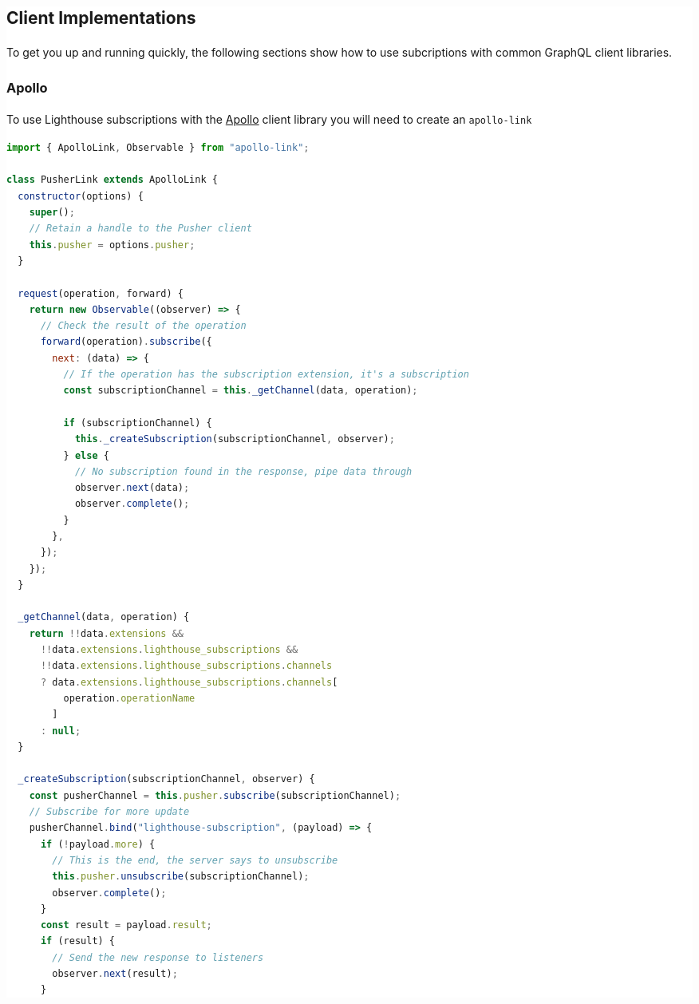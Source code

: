 ## Client Implementations

To get you up and running quickly, the following sections show how to use subcriptions
with common GraphQL client libraries.

### Apollo

To use Lighthouse subscriptions with the [Apollo](https://www.apollographql.com/docs/react)
client library you will need to create an `apollo-link`

```js
import { ApolloLink, Observable } from "apollo-link";

class PusherLink extends ApolloLink {
  constructor(options) {
    super();
    // Retain a handle to the Pusher client
    this.pusher = options.pusher;
  }

  request(operation, forward) {
    return new Observable((observer) => {
      // Check the result of the operation
      forward(operation).subscribe({
        next: (data) => {
          // If the operation has the subscription extension, it's a subscription
          const subscriptionChannel = this._getChannel(data, operation);

          if (subscriptionChannel) {
            this._createSubscription(subscriptionChannel, observer);
          } else {
            // No subscription found in the response, pipe data through
            observer.next(data);
            observer.complete();
          }
        },
      });
    });
  }

  _getChannel(data, operation) {
    return !!data.extensions &&
      !!data.extensions.lighthouse_subscriptions &&
      !!data.extensions.lighthouse_subscriptions.channels
      ? data.extensions.lighthouse_subscriptions.channels[
          operation.operationName
        ]
      : null;
  }

  _createSubscription(subscriptionChannel, observer) {
    const pusherChannel = this.pusher.subscribe(subscriptionChannel);
    // Subscribe for more update
    pusherChannel.bind("lighthouse-subscription", (payload) => {
      if (!payload.more) {
        // This is the end, the server says to unsubscribe
        this.pusher.unsubscribe(subscriptionChannel);
        observer.complete();
      }
      const result = payload.result;
      if (result) {
        // Send the new response to listeners
        observer.next(result);
      }
```